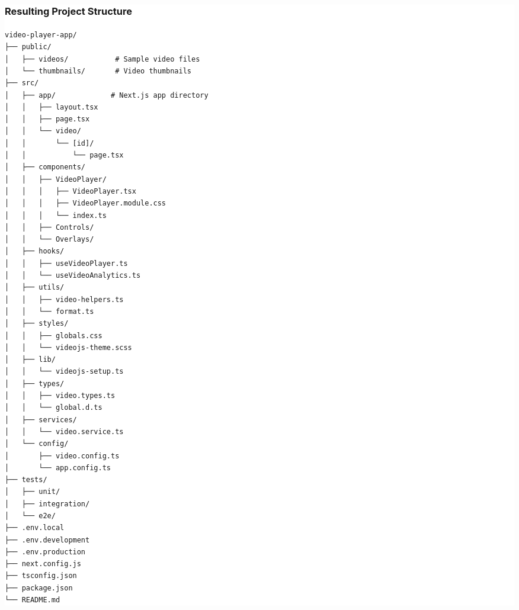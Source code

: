 ### Resulting Project Structure

```
video-player-app/
├── public/
│   ├── videos/           # Sample video files
│   └── thumbnails/       # Video thumbnails
├── src/
│   ├── app/             # Next.js app directory
│   │   ├── layout.tsx
│   │   ├── page.tsx
│   │   └── video/
│   │       └── [id]/
│   │           └── page.tsx
│   ├── components/
│   │   ├── VideoPlayer/
│   │   │   ├── VideoPlayer.tsx
│   │   │   ├── VideoPlayer.module.css
│   │   │   └── index.ts
│   │   ├── Controls/
│   │   └── Overlays/
│   ├── hooks/
│   │   ├── useVideoPlayer.ts
│   │   └── useVideoAnalytics.ts
│   ├── utils/
│   │   ├── video-helpers.ts
│   │   └── format.ts
│   ├── styles/
│   │   ├── globals.css
│   │   └── videojs-theme.scss
│   ├── lib/
│   │   └── videojs-setup.ts
│   ├── types/
│   │   ├── video.types.ts
│   │   └── global.d.ts
│   ├── services/
│   │   └── video.service.ts
│   └── config/
│       ├── video.config.ts
│       └── app.config.ts
├── tests/
│   ├── unit/
│   ├── integration/
│   └── e2e/
├── .env.local
├── .env.development
├── .env.production
├── next.config.js
├── tsconfig.json
├── package.json
└── README.md
```
